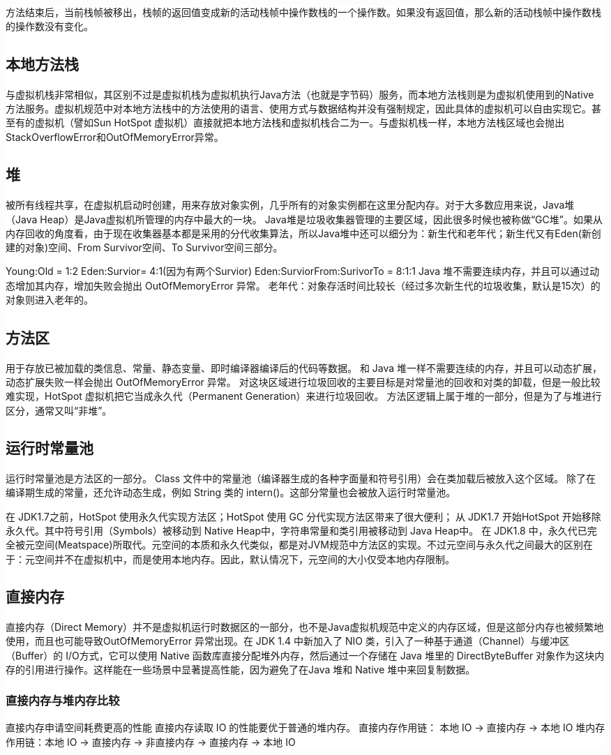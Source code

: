 方法结束后，当前栈帧被移出，栈帧的返回值变成新的活动栈帧中操作数栈的一个操作数。如果没有返回值，那么新的活动栈帧中操作数栈的操作数没有变化。



## 本地方法栈

与虚拟机栈非常相似，其区别不过是虚拟机栈为虚拟机执行Java方法（也就是字节码）服务，而本地方法栈则是为虚拟机使用到的Native 方法服务。虚拟机规范中对本地方法栈中的方法使用的语言、使用方式与数据结构并没有强制规定，因此具体的虚拟机可以自由实现它。甚至有的虚拟机（譬如Sun HotSpot 虚拟机）直接就把本地方法栈和虚拟机栈合二为一。与虚拟机栈一样，本地方法栈区域也会抛出StackOverflowError和OutOfMemoryError异常。


## 堆
被所有线程共享，在虚拟机启动时创建，用来存放对象实例，几乎所有的对象实例都在这里分配内存。对于大多数应用来说，Java堆（Java Heap）是Java虚拟机所管理的内存中最大的一块。
Java堆是垃圾收集器管理的主要区域，因此很多时候也被称做“GC堆”。如果从内存回收的角度看，由于现在收集器基本都是采用的分代收集算法，所以Java堆中还可以细分为：新生代和老年代；新生代又有Eden(新创建的对象)空间、From Survivor空间、To Survivor空间三部分。

Young:Old = 1:2
Eden:Survior= 4:1(因为有两个Survior)
Eden:SurviorFrom:SurivorTo = 8:1:1
Java 堆不需要连续内存，并且可以通过动态增加其内存，增加失败会抛出 OutOfMemoryError 异常。
老年代：对象存活时间比较长（经过多次新生代的垃圾收集，默认是15次）的对象则进入老年的。

## 方法区
用于存放已被加载的类信息、常量、静态变量、即时编译器编译后的代码等数据。
和 Java 堆一样不需要连续的内存，并且可以动态扩展，动态扩展失败一样会抛出 OutOfMemoryError 异常。
对这块区域进行垃圾回收的主要目标是对常量池的回收和对类的卸载，但是一般比较难实现，HotSpot 虚拟机把它当成永久代（Permanent Generation）来进行垃圾回收。
方法区逻辑上属于堆的一部分，但是为了与堆进行区分，通常又叫“非堆”。

## 运行时常量池
运行时常量池是方法区的一部分。
Class 文件中的常量池（编译器生成的各种字面量和符号引用）会在类加载后被放入这个区域。
除了在编译期生成的常量，还允许动态生成，例如 String 类的 intern()。这部分常量也会被放入运行时常量池。

在 JDK1.7之前，HotSpot 使用永久代实现方法区；HotSpot 使用 GC 分代实现方法区带来了很大便利；
从 JDK1.7 开始HotSpot 开始移除永久代。其中符号引用（Symbols）被移动到 Native Heap中，字符串常量和类引用被移动到 Java Heap中。
在 JDK1.8 中，永久代已完全被元空间(Meatspace)所取代。元空间的本质和永久代类似，都是对JVM规范中方法区的实现。不过元空间与永久代之间最大的区别在于：元空间并不在虚拟机中，而是使用本地内存。因此，默认情况下，元空间的大小仅受本地内存限制。


## 直接内存
直接内存（Direct Memory）并不是虚拟机运行时数据区的一部分，也不是Java虚拟机规范中定义的内存区域，但是这部分内存也被频繁地使用，而且也可能导致OutOfMemoryError 异常出现。在 JDK 1.4 中新加入了 NIO 类，引入了一种基于通道（Channel）与缓冲区（Buffer）的 
I/O方式，它可以使用 Native 函数库直接分配堆外内存，然后通过一个存储在 Java 堆里的 DirectByteBuffer 
对象作为这块内存的引用进行操作。这样能在一些场景中显著提高性能，因为避免了在Java 堆和 Native 堆中来回复制数据。


### 直接内存与堆内存比较
直接内存申请空间耗费更高的性能
直接内存读取 IO 的性能要优于普通的堆内存。
直接内存作用链： 本地 IO -> 直接内存 -> 本地 IO
堆内存作用链：本地 IO -> 直接内存 -> 非直接内存 -> 直接内存 -> 本地 IO
